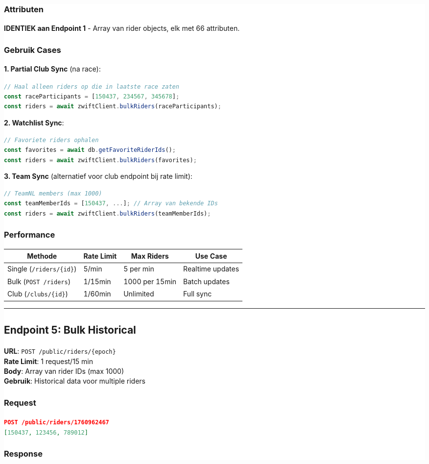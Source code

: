 ### Attributen

**IDENTIEK aan Endpoint 1** - Array van rider objects, elk met 66 attributen.

### Gebruik Cases

**1. Partial Club Sync** (na race):
```typescript
// Haal alleen riders op die in laatste race zaten
const raceParticipants = [150437, 234567, 345678];
const riders = await zwiftClient.bulkRiders(raceParticipants);
```

**2. Watchlist Sync**:
```typescript
// Favoriete riders ophalen
const favorites = await db.getFavoriteRiderIds();
const riders = await zwiftClient.bulkRiders(favorites);
```

**3. Team Sync** (alternatief voor club endpoint bij rate limit):
```typescript
// TeamNL members (max 1000)
const teamMemberIds = [150437, ...]; // Array van bekende IDs
const riders = await zwiftClient.bulkRiders(teamMemberIds);
```

### Performance

| Methode | Rate Limit | Max Riders | Use Case |
|---------|------------|------------|----------|
| Single (`/riders/{id}`) | 5/min | 5 per min | Realtime updates |
| Bulk (`POST /riders`) | 1/15min | 1000 per 15min | Batch updates |
| Club (`/clubs/{id}`) | 1/60min | Unlimited | Full sync |

---

## Endpoint 5: Bulk Historical

**URL**: `POST /public/riders/{epoch}`  
**Rate Limit**: 1 request/15 min  
**Body**: Array van rider IDs (max 1000)  
**Gebruik**: Historical data voor multiple riders

### Request

```json
POST /public/riders/1760962467
[150437, 123456, 789012]
```

### Response
